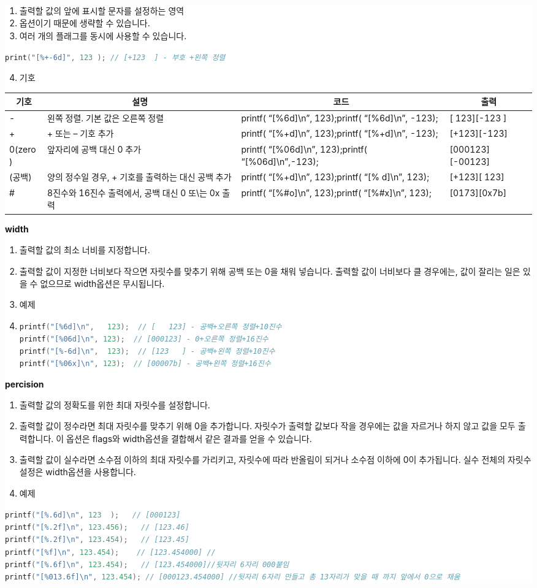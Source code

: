 1. 출력할 값의 앞에 표시할 문자를 설정하는 영역
2. 옵션이기 때문에 생략할 수 있습니다.
3. 여러 개의 플래그를 동시에 사용할 수 있습니다.



```c
print("[%+-6d]", 123 ); // [+123  ] - 부호 +왼쪽 정렬
```

4. 기호

| 기호    | 설명                                               | 코드                                               | 출력             |
| ------- | -------------------------------------------------- | -------------------------------------------------- | ---------------- |
| -       | 왼쪽 정렬. 기본 값은 오른쪽 정렬                   | printf( “[%6d]\n”, 123);printf( “[%6d]\n”, -123);  | [ 123][-123 ]    |
| +       | + 또는 – 기호 추가                                 | printf( “[%+d]\n”, 123);printf( “[%+d]\n”, -123);  | [+123][-123]     |
| 0(zero) | 앞자리에 공백 대신 0 추가                          | printf( “[%06d]\n”, 123);printf( “[%06d]\n”,-123); | [000123][-00123] |
| (공백)  | 양의 정수일 경우, + 기호를 출력하는 대신 공백 추가 | printf( “[%+d]\n”, 123);printf( “[% d]\n”, 123);   | [+123][ 123]     |
| #       | 8진수와 16진수 출력에서, 공백 대신 0 또\는 0x 출력 | printf( “[%#o]\n”, 123);printf( “[%#x]\n”, 123);   | [0173][0x7b]     |



**width**

1. 출력할 값의 최소 너비를 지정합니다.

2. 출력할 값이 지정한 너비보다 작으면 자릿수를 맞추기 위해 공백 또는 0을 채워 넣습니다. 출력할 값이 너비보다 클 경우에는, 값이 잘리는 일은 있을 수 없으므로 width옵션은 무시됩니다.

3. 예제

   

4. ```c
   printf("[%6d]\n",   123);  // [   123] - 공백+오른쪽 정렬+10진수
   printf("[%06d]\n", 123);  // [000123] - 0+오른쪽 정렬+16진수
   printf("[%-6d]\n",  123);  // [123   ] - 공백+왼쪽 정렬+10진수
   printf("[%06x]\n", 123);  // [00007b] - 공백+왼쪽 정렬+16진수
   
   ```

   

**percision**

1. 출력할 값의 정확도를 위한 최대 자릿수를 설정합니다.

2. 출력할 값이 정수라면 최대 자릿수를 맞추기 위해 0을 추가합니다. 자릿수가 출력할 값보다 작을 경우에는 값을 자르거나 하지 않고 값을 모두 출력합니다. 이 옵션은 flags와 width옵션을 결합해서 같은 결과를 얻을 수 있습니다.

3. 출력할 값이 실수라면 소수점 이하의 최대 자릿수를 가리키고, 자릿수에 따라 반올림이 되거나 소수점 이하에 0이 추가됩니다. 실수 전체의 자릿수 설정은 width옵션을 사용합니다.

4. 예제



```c
printf("[%.6d]\n", 123  );   // [000123]
printf("[%.2f]\n", 123.456);   // [123.46]
printf("[%.2f]\n", 123.454);   // [123.45]
printf("[%f]\n", 123.454);    // [123.454000] //
printf("[%.6f]\n", 123.454);   // [123.454000]//뒷자리 6자리 000붙임
printf("[%013.6f]\n", 123.454); // [000123.454000] //뒷자리 6자리 만들고 총 13자리가 맞을 때 까지 앞에서 0으로 채움
```
